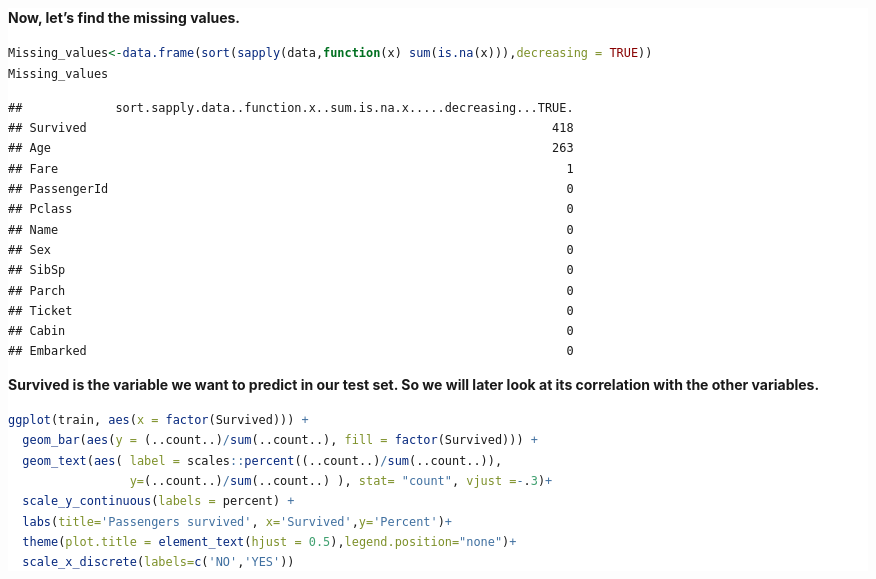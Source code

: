 **Now, let’s find the missing values.**

``` r
Missing_values<-data.frame(sort(sapply(data,function(x) sum(is.na(x))),decreasing = TRUE))
Missing_values
```

    ##             sort.sapply.data..function.x..sum.is.na.x.....decreasing...TRUE.
    ## Survived                                                                 418
    ## Age                                                                      263
    ## Fare                                                                       1
    ## PassengerId                                                                0
    ## Pclass                                                                     0
    ## Name                                                                       0
    ## Sex                                                                        0
    ## SibSp                                                                      0
    ## Parch                                                                      0
    ## Ticket                                                                     0
    ## Cabin                                                                      0
    ## Embarked                                                                   0

**Survived is the variable we want to predict in our test set. So we
will later look at its correlation with the other variables.**

``` r
ggplot(train, aes(x = factor(Survived))) +  
  geom_bar(aes(y = (..count..)/sum(..count..), fill = factor(Survived))) + 
  geom_text(aes( label = scales::percent((..count..)/sum(..count..)),
                 y=(..count..)/sum(..count..) ), stat= "count", vjust =-.3)+
  scale_y_continuous(labels = percent) +
  labs(title='Passengers survived', x='Survived',y='Percent')+
  theme(plot.title = element_text(hjust = 0.5),legend.position="none")+
  scale_x_discrete(labels=c('NO','YES'))
```
